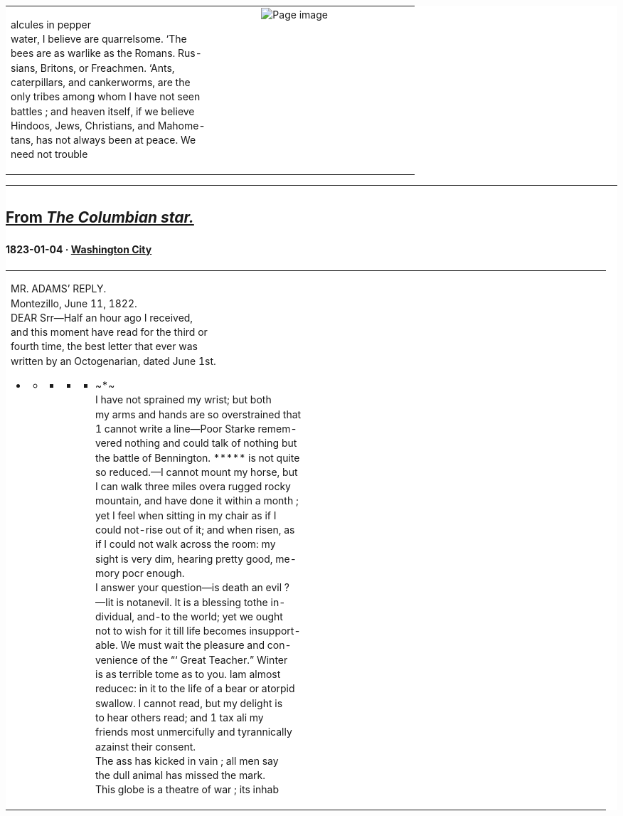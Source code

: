 <table style="width: 100%;"><tr><td style="width: 50%">

alcules in pepper  
water, I believe are quarrelsome. ‘The  
bees are as warlike as the Romans. Rus-  
sians, Britons, or Freachmen. ‘Ants,  
caterpillars, and cankerworms, are the  
only tribes among whom I have not seen  
battles ; and heaven itself, if we believe  
Hindoos, Jews, Christians, and Mahome-  
tans, has not always been at peace. We  
need not trouble
</td><td style="width: 50%; max-height: 75%; margin: auto; display: block;">
<img alt="Page image" src="https://iiif.archive.org/image/iiif/2/sim_pilot_1823-01-02_2_68%2Fsim_pilot_1823-01-02_2_68_jp2.zip%2Fsim_pilot_1823-01-02_2_68_jp2%2Fsim_pilot_1823-01-02_2_68_0003.jp2/pct:36.219590268886044,70.64699732837728,13.524327784891165,5.807875479149727/600,/0/default.jpg"/>
</td>
</tr></table>

---

## [From _The Columbian star._](https://archive.org/details/sim_columbian-star_1823-01-04_2_1/page/n3/mode/1up?view=theater)

#### 1823-01-04 &middot; [Washington City](http://dbpedia.org/resource/Washington%2C_D.C.)

<table style="width: 100%;"><tr><td style="width: 50%">

  
MR. ADAMS’ REPLY.  
Montezillo, June 11, 1822.  
DEAR Srr—Half an hour ago I received,  
and this moment have read for the third or  
fourth time, the best letter that ever was  
written by an Octogenarian, dated June 1st.  
* * * * * ~*~  
I have not sprained my wrist; but both  
my arms and hands are so overstrained that  
1 cannot write a line—Poor Starke remem-  
vered nothing and could talk of nothing but  
the battle of Bennington. ***** is not quite  
so reduced.—I cannot mount my horse, but  
I can walk three miles overa rugged rocky  
mountain, and have done it within a month ;  
yet I feel when sitting in my chair as if I  
could not-rise out of it; and when risen, as  
if I could not walk across the room: my  
sight is very dim, hearing pretty good, me-  
mory pocr enough.  
I answer your question—is death an evil ?  
—Iit is notanevil. It is a blessing tothe in-  
dividual, and-to the world; yet we ought  
not to wish for it till life becomes insupport-  
able. We must wait the pleasure and con-  
venience of the “‘ Great Teacher.” Winter  
is as terrible tome as to you. Iam almost  
reducec: in it to the life of a bear or atorpid  
swallow. I cannot read, but my delight is  
to hear others read; and 1 tax ali my  
friends most unmercifully and tyrannically  
azainst their consent.  
The ass has kicked in vain ; all men say  
the dull animal has missed the mark.  
This globe is a theatre of war ; its inhab